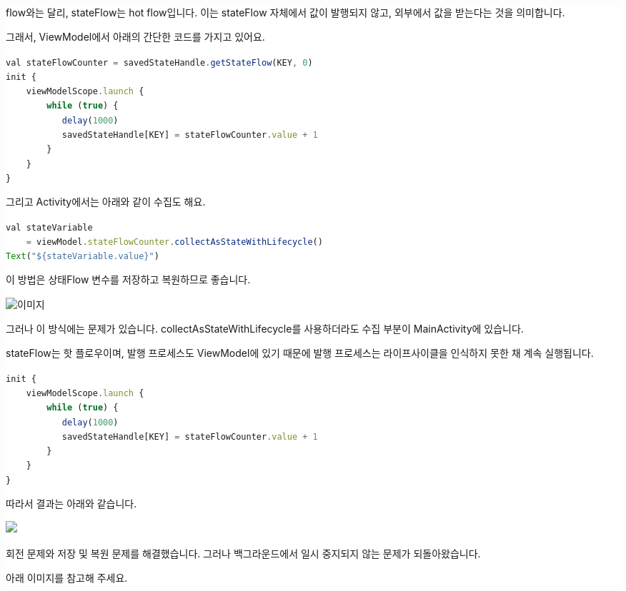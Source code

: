 flow와는 달리, stateFlow는 hot flow입니다. 이는 stateFlow 자체에서 값이 발행되지 않고, 외부에서 값을 받는다는 것을 의미합니다.

<div class="content-ad"></div>

그래서, ViewModel에서 아래의 간단한 코드를 가지고 있어요.

```js
val stateFlowCounter = savedStateHandle.getStateFlow(KEY, 0)
init {
    viewModelScope.launch {
        while (true) {
           delay(1000)
           savedStateHandle[KEY] = stateFlowCounter.value + 1
        }
    }
}
```

그리고 Activity에서는 아래와 같이 수집도 해요.

```js
val stateVariable
    = viewModel.stateFlowCounter.collectAsStateWithLifecycle()
Text("${stateVariable.value}")
```

<div class="content-ad"></div>

이 방법은 상태Flow 변수를 저장하고 복원하므로 좋습니다.

![이미지](/assets/img/2024-05-18-LearnSimpleAndroidComposeFlowLifecycleHandlingWithCounter_9.png)

그러나 이 방식에는 문제가 있습니다. collectAsStateWithLifecycle를 사용하더라도 수집 부분이 MainActivity에 있습니다.

stateFlow는 핫 플로우이며, 발행 프로세스도 ViewModel에 있기 때문에 발행 프로세스는 라이프사이클을 인식하지 못한 채 계속 실행됩니다.

<div class="content-ad"></div>

```js
init {
    viewModelScope.launch {
        while (true) {
           delay(1000)
           savedStateHandle[KEY] = stateFlowCounter.value + 1
        }
    }
}
```

따라서 결과는 아래와 같습니다.

<img src="/assets/img/2024-05-18-LearnSimpleAndroidComposeFlowLifecycleHandlingWithCounter_10.png" />

회전 문제와 저장 및 복원 문제를 해결했습니다. 그러나 백그라운드에서 일시 중지되지 않는 문제가 되돌아왔습니다.

<div class="content-ad"></div>

아래 이미지를 참고해 주세요.
